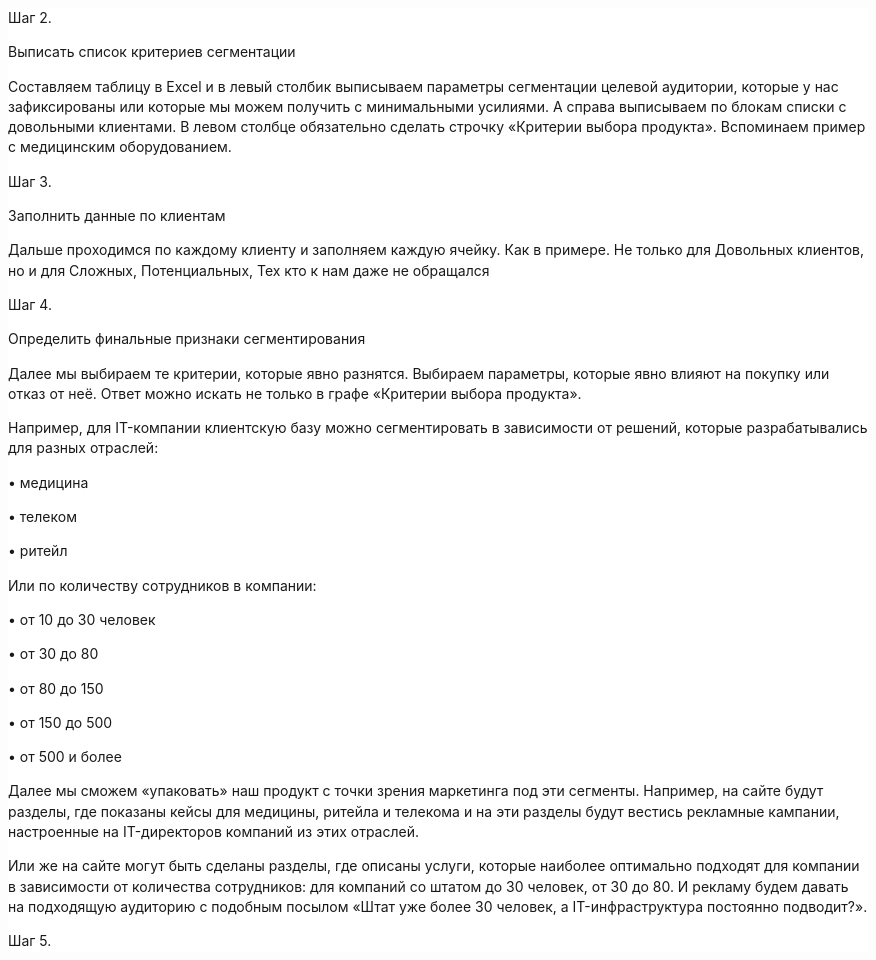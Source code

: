 Шаг 2.

Выписать список критериев сегментации

Составляем таблицу в Excel и в левый столбик выписываем параметры
сегментации целевой аудитории, которые у нас зафиксированы или которые
мы можем получить с минимальными усилиями. А справа выписываем по блокам
списки с довольными клиентами. В левом столбце обязательно сделать
строчку «Критерии выбора продукта». Вспоминаем пример с медицинским
оборудованием.

Шаг 3.

Заполнить данные по клиентам

Дальше проходимся по каждому клиенту и заполняем каждую ячейку. Как в
примере. Не только для Довольных клиентов, но и для Сложных,
Потенциальных, Тех кто к нам даже не обращался

Шаг 4.

Определить финальные признаки сегментирования

Далее мы выбираем те критерии, которые явно разнятся. Выбираем
параметры, которые явно влияют на покупку или отказ от неё. Ответ можно
искать не только в графе «Критерии выбора продукта».

Например, для IT-компании клиентскую базу можно сегментировать в
зависимости от решений, которые разрабатывались для разных отраслей:

• медицина

• телеком

• ритейл

Или по количеству сотрудников в компании:

• от 10 до 30 человек

• от 30 до 80

• от 80 до 150

• от 150 до 500

• от 500 и более

Далее мы сможем «упаковать» наш продукт с точки зрения маркетинга под
эти сегменты. Например, на сайте будут разделы, где показаны кейсы для
медицины, ритейла и телекома и на эти разделы будут вестись рекламные
кампании, настроенные на IT-директоров компаний из этих отраслей.

Или же на сайте могут быть сделаны разделы, где описаны услуги, которые
наиболее оптимально подходят для компании в зависимости от количества
сотрудников: для компаний со штатом до 30 человек, от 30 до 80. И
рекламу будем давать на подходящую аудиторию с подобным посылом «Штат
уже более 30 человек, а IT-инфраструктура постоянно подводит?».

Шаг 5.
